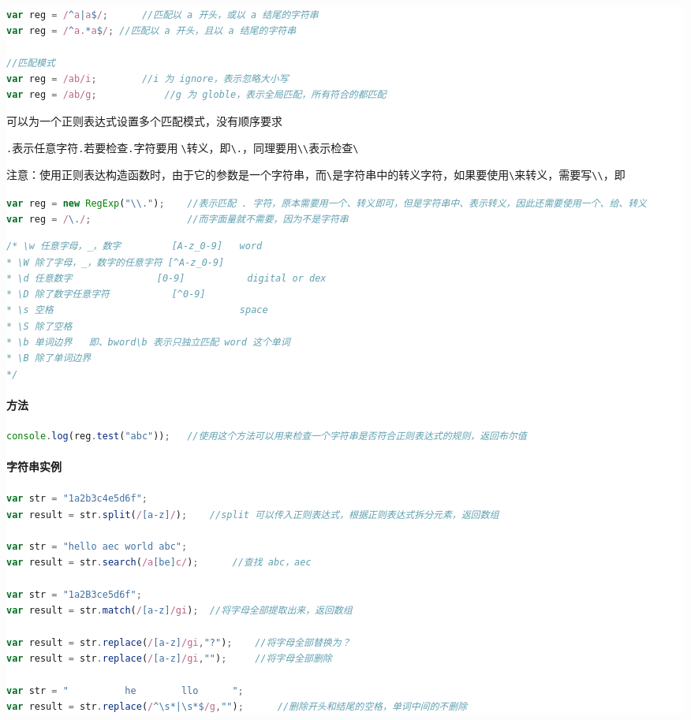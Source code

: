 ```javascript
var reg = /^a|a$/;		//匹配以 a 开头，或以 a 结尾的字符串
var reg = /^a.*a$/;	//匹配以 a 开头，且以 a 结尾的字符串

//匹配模式
var reg = /ab/i;		//i 为 ignore，表示忽略大小写
var reg = /ab/g;			//g 为 globle，表示全局匹配，所有符合的都匹配
```

可以为一个正则表达式设置多个匹配模式，没有顺序要求

`.`表示任意字符`.`若要检查`.`字符要用 `\`转义，即`\.`，同理要用`\\`表示检查`\`

注意：使用正则表达构造函数时，由于它的参数是一个字符串，而`\`是字符串中的转义字符，如果要使用`\`来转义，需要写`\\`，即

```javascript
var reg = new RegExp("\\.");	//表示匹配 . 字符，原本需要用一个、转义即可，但是字符串中、表示转义，因此还需要使用一个、给、转义
var reg = /\./;					//而字面量就不需要，因为不是字符串
```

```javascript
/* \w 任意字母，_，数字			[A-z_0-9]	word
* \W 除了字母，_，数字的任意字符	[^A-z_0-9]
* \d 任意数字				[0-9]			digital or dex
* \D 除了数字任意字符			[^0-9]
* \s 空格									space
* \S 除了空格
* \b 单词边界	即、bword\b 表示只独立匹配 word 这个单词
* \B 除了单词边界
*/
```



#### 方法

```javascript
console.log(reg.test("abc"));	//使用这个方法可以用来检查一个字符串是否符合正则表达式的规则，返回布尔值

```

#### 字符串实例

```javascript
var str = "1a2b3c4e5d6f";
var result = str.split(/[a-z]/);	//split 可以传入正则表达式，根据正则表达式拆分元素，返回数组

var str = "hello aec world abc";
var result = str.search(/a[be]c/);		//查找 abc，aec				

var str = "1a2B3ce5d6f";
var result = str.match(/[a-z]/gi);	//将字母全部提取出来，返回数组

var result = str.replace(/[a-z]/gi,"?");	//将字母全部替换为？
var result = str.replace(/[a-z]/gi,"");		//将字母全部删除

var str = "          he        llo      ";
var result = str.replace(/^\s*|\s*$/g,"");		//删除开头和结尾的空格，单词中间的不删除
```
